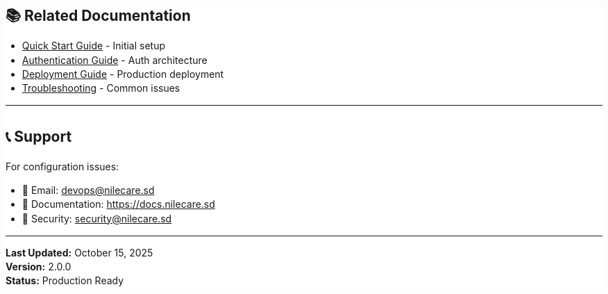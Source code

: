 ## 📚 Related Documentation

- [Quick Start Guide](./QUICKSTART.md) - Initial setup
- [Authentication Guide](./AUTHENTICATION.md) - Auth architecture
- [Deployment Guide](./DEPLOYMENT.md) - Production deployment
- [Troubleshooting](./TROUBLESHOOTING.md) - Common issues

---

## 📞 Support

For configuration issues:
- 📧 Email: devops@nilecare.sd
- 📖 Documentation: https://docs.nilecare.sd
- 🔐 Security: security@nilecare.sd

---

**Last Updated:** October 15, 2025  
**Version:** 2.0.0  
**Status:** Production Ready


